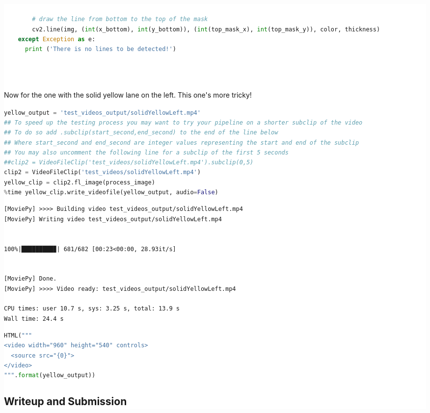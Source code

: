 ```python

        # draw the line from bottom to the top of the mask
        cv2.line(img, (int(x_bottom), int(y_bottom)), (int(top_mask_x), int(top_mask_y)), color, thickness) 
    except Exception as e:
      print ('There is no lines to be detected!')


    
```

Now for the one with the solid yellow lane on the left. This one's more tricky!


```python
yellow_output = 'test_videos_output/solidYellowLeft.mp4'
## To speed up the testing process you may want to try your pipeline on a shorter subclip of the video
## To do so add .subclip(start_second,end_second) to the end of the line below
## Where start_second and end_second are integer values representing the start and end of the subclip
## You may also uncomment the following line for a subclip of the first 5 seconds
##clip2 = VideoFileClip('test_videos/solidYellowLeft.mp4').subclip(0,5)
clip2 = VideoFileClip('test_videos/solidYellowLeft.mp4')
yellow_clip = clip2.fl_image(process_image)
%time yellow_clip.write_videofile(yellow_output, audio=False)
```

    [MoviePy] >>>> Building video test_videos_output/solidYellowLeft.mp4
    [MoviePy] Writing video test_videos_output/solidYellowLeft.mp4


    100%|█████████▉| 681/682 [00:23<00:00, 28.93it/s]


    [MoviePy] Done.
    [MoviePy] >>>> Video ready: test_videos_output/solidYellowLeft.mp4 
    
    CPU times: user 10.7 s, sys: 3.25 s, total: 13.9 s
    Wall time: 24.4 s



```python

```


```python
HTML("""
<video width="960" height="540" controls>
  <source src="{0}">
</video>
""".format(yellow_output))
```

## Writeup and Submission
